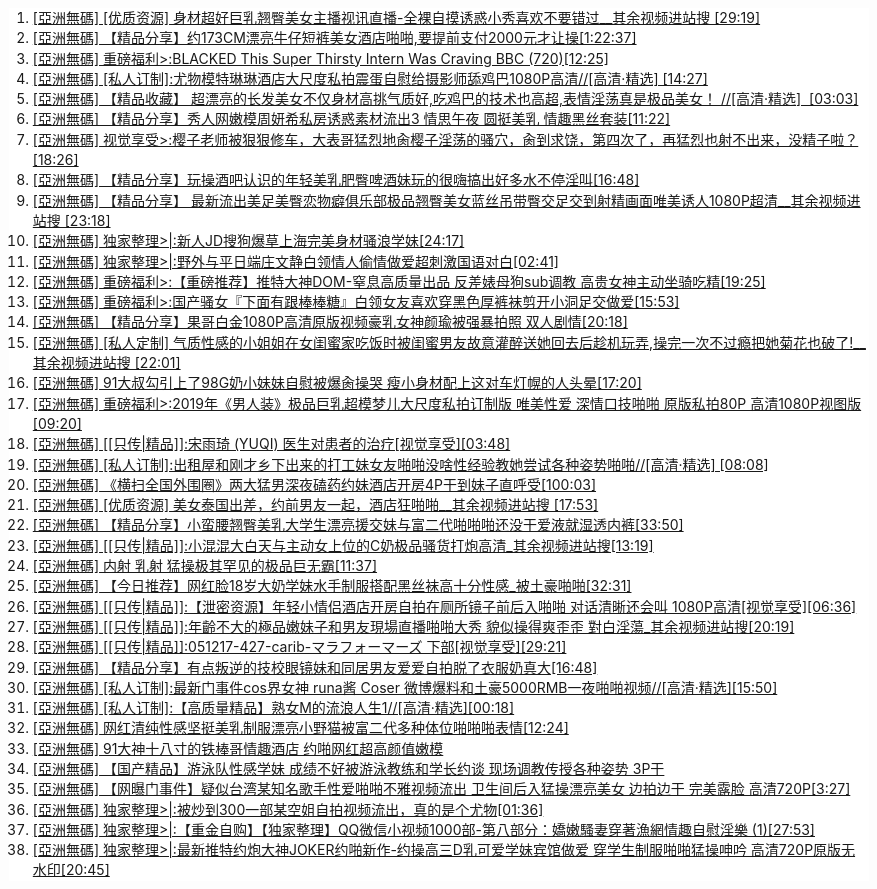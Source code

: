 1. [ [亞洲無碼] [优质资源] 身材超好巨乳翘臀美女主播视讯直播-全裸自摸诱惑小秀喜欢不要错过__其余视频进站搜 [29:19] ]( https://baiduyunkan.com/embed/213226df8dd3bf9c8ace30d2123eb492551f7?id=6142)
1. [ [亞洲無碼] 【精品分享】约173CM漂亮牛仔短裤美女酒店啪啪,要提前支付2000元才让操[1:22:37] ]( https://oose004.com/play/video.php?id=25)
1. [ [亞洲無碼] 重磅福利&gt;:BLACKED This Super Thirsty Intern Was Craving BBC (720)[12:25] ]( https://xxhu79.com/embed/4165)
1. [ [亞洲無碼] [私人订制]:尤物模特琳琳酒店大尺度私拍震蛋自慰给摄影师舔鸡巴1080P高清//[高清·精选] [14:27] ]( https://yuese108.com/embed/15002)
1. [ [亞洲無碼] 【精品收藏】 超漂亮的长发美女不仅身材高挑气质好,吃鸡巴的技术也高超,表情淫荡真是极品美女！ //[高清·精选]&nbsp; [03:03] ]( https://baiduyunkan.com/embed/213227a743825529b592261424b10488cc58f?id=6004)
1. [ [亞洲無碼] 【精品分享】秀人网嫩模周妍希私房诱惑素材流出3 情思午夜 圆挺美乳 情趣黑丝套装[11:22] ]( https://oose004.com/play/video.php?id=24)
1. [ [亞洲無碼] 视觉享受&gt;:樱子老师被狠狠修车，大表哥猛烈地肏樱子淫荡的骚穴，肏到求饶，第四次了，再猛烈也射不出来，没精子啦？[18:26] ]( https://xxhu79.com/embed/4999)
1. [ [亞洲無碼] 【精品分享】玩操酒吧认识的年轻美乳肥臀啤酒妹玩的很嗨搞出好多水不停淫叫[16:48] ]( https://oose004.com/play/video.php?id=21)
1. [ [亞洲無碼] 【精品分享】 最新流出美足美臀恋物癖俱乐部极品翘臀美女蓝丝吊带臀交足交到射精画面唯美诱人1080P超清__其余视频进站搜 [23:18] ]( https://baiduyunkan.com/embed/21322049ddd3df99b1155e5f5e41132be07f3?id=3881)
1. [ [亞洲無碼] 独家整理&gt;|:新人JD搜狗爆草上海完美身材骚浪学妹[24:17] ]( https://ppx228.com/embed/9925)
1. [ [亞洲無碼] 独家整理&gt;|:野外与平日端庄文静白领情人偷情做爱超刺激国语对白[02:41] ]( https://ppx228.com/embed/6889)
1. [ [亞洲無碼] 重磅福利&gt;:【重磅推荐】推特大神DOM-窒息高质量出品 反差婊母狗sub调教 高贵女神主动坐骑吃精[19:25] ]( https://hctv7.xyz/embed/18892)
1. [ [亞洲無碼] 重磅福利&gt;:国产骚女『下面有跟棒棒糖』白领女友喜欢穿黑色厚裤袜剪开小洞足交做爱[15:53] ]( https://hctv7.xyz/embed/19105)
1. [ [亞洲無碼] 【精品分享】果哥白金1080P高清原版视频豪乳女神颜瑜被强暴拍照 双人剧情[20:18] ]( https://oose004.com/play/video.php?id=19)
1. [ [亞洲無碼] [私人定制] 气质性感的小姐姐在女闺蜜家吃饭时被闺蜜男友故意灌醉送她回去后趁机玩弄,操完一次不过瘾把她菊花也破了!__其余视频进站搜 [22:01] ]( https://baiduyunkan.com/embed/213220138af19be1e12f9b676f7b5004bc36f?id=4450)
1. [ [亞洲無碼] 91大叔勾引上了98G奶小妹妹自慰被爆肏操哭 瘦小身材配上这对车灯幌的人头晕[17:20] ]( https://kkembed.kdwshell.com/embed/84413)
1. [ [亞洲無碼] 重磅福利&gt;:2019年《男人装》极品巨乳超模梦儿大尺度私拍订制版 唯美性爱 深情口技啪啪 原版私拍80P 高清1080P视图版[09:20] ]( https://hctv7.xyz/embed/2128)
1. [ [亞洲無碼] [[只传|精品]]:宋雨琦 (YUQI) 医生对患者的治疗[视觉享受][03:48] ]( https://jjdong50.com/embed/15528)
1. [ [亞洲無碼] [私人订制]:出租屋和刚才乡下出来的打工妹女友啪啪没啥性经验教她尝试各种姿势啪啪//[高清·精选] [08:08] ]( https://yuese108.com/embed/17304)
1. [ [亞洲無碼] 《横扫全国外围圈》两大猛男深夜磕药约妹酒店开房4P干到妹子直呼受[100:03] ]( https://kkembed.kdwshell.com/embed/84392)
1. [ [亞洲無碼] [优质资源] 美女泰国出差，约前男友一起，酒店狂啪啪__其余视频进站搜 [17:53] ]( https://baiduyunkan.com/embed/213225424e4cf851f499ad37f29e3059b8753?id=5641)
1. [ [亞洲無碼] 【精品分享】小蛮腰翘臀美乳大学生漂亮援交妹与富二代啪啪啪还没干爱液就湿透内裤[33:50] ]( https://oose004.com/play/video.php?id=32)
1. [ [亞洲無碼] [[只传|精品]]:小混混大白天与主动女上位的C奶极品骚货打炮高清_其余视频进站搜[13:19] ]( https://yaoshe130.com/embed/3781)
1. [ [亞洲無碼] 内射 乳射 猛操极其罕见的极品巨无霸[11:37] ]( http://91.9p9.xyz/ev.php?VID=3ef5HOfIF0ccsW4TnTBCT3MiYQLOKhCCpP40i7JrIlSHjJB69EfWgqfUGQ)
1. [ [亞洲無碼] 【今日推荐】网红脸18岁大奶学妹水手制服搭配黑丝袜高十分性感_被土豪啪啪[32:31] ]( https://kkembed.kdwshell.com/embed/84397)
1. [ [亞洲無碼] [[只传|精品]]:【泄密资源】年轻小情侣酒店开房自拍在厕所镜子前后入啪啪 对话清晰还会叫 1080P高清[视觉享受][06:36] ]( https://jjdong50.com/embed/20759)
1. [ [亞洲無碼] [[只传|精品]]:年齡不大的極品嫩妹子和男友現場直播啪啪大秀 貌似操得爽歪歪 對白淫蕩_其余视频进站搜[20:19] ]( https://yaoshe130.com/embed/15790)
1. [ [亞洲無碼] [[只传|精品]]:051217-427-carib-マラフォーマーズ 下部[视觉享受][29:21] ]( https://yaoshe130.com/embed/6787)
1. [ [亞洲無碼] 【精品分享】有点叛逆的技校眼镜妹和同居男友爱爱自拍脱了衣服奶真大[16:48] ]( https://oose004.com/play/video.php?id=20)
1. [ [亞洲無碼] [私人订制]:最新门事件cos界女神 runa酱 Coser 微博爆料和土豪5000RMB一夜啪啪视频//[高清·精选][15:50] ]( https://yuese108.com/embed/16961)
1. [ [亞洲無碼] [私人订制]:【高质量精品】熟女M的流浪人生1//[高清·精选][00:18] ]( https://yuese108.com/embed/21077)
1. [ [亞洲無碼] 网红清纯性感坚挺美乳制服漂亮小野猫被富二代多种体位啪啪啪表情[12:24] ]( https://kkembed.kdwshell.com/embed/84389)
1. [ [亞洲無碼] 91大神十八寸的铁棒哥情趣酒店 约啪网红超高颜值嫩模 ]( https://kkembed.kdwshell.com/embed/84409)
1. [ [亞洲無碼] 【国产精品】游泳队性感学妹 成绩不好被游泳教练和学长约谈 现场调教传授各种姿势 3P干 ]( https://www.666dav.com/vod/151620/)
1. [ [亞洲無碼] 【网曝门事件】疑似台湾某知名歌手性爱啪啪不雅视频流出 卫生间后入猛操漂亮美女 边拍边干 完美露脸 高清720P[3:27] ]( https://kkembed.kdwshell.com/embed/84404)
1. [ [亞洲無碼] 独家整理&gt;|:被炒到300一部某空姐自拍视频流出，真的是个尤物[01:36] ]( https://ppx228.com/embed/5196)
1. [ [亞洲無碼] 独家整理&gt;|:【重金自购】【独家整理】QQ微信小视频1000部-第八部分：嬌嫩騷妻穿著漁網情趣自慰淫樂 (1)[27:53] ]( https://ppx228.com/embed/26427)
1. [ [亞洲無碼] 独家整理&gt;|:最新推特约炮大神JOKER约啪新作-约操高三D乳可爱学妹宾馆做爱 穿学生制服啪啪猛操呻吟 高清720P原版无水印[20:45] ]( https://ppx228.com/embed/36448)
